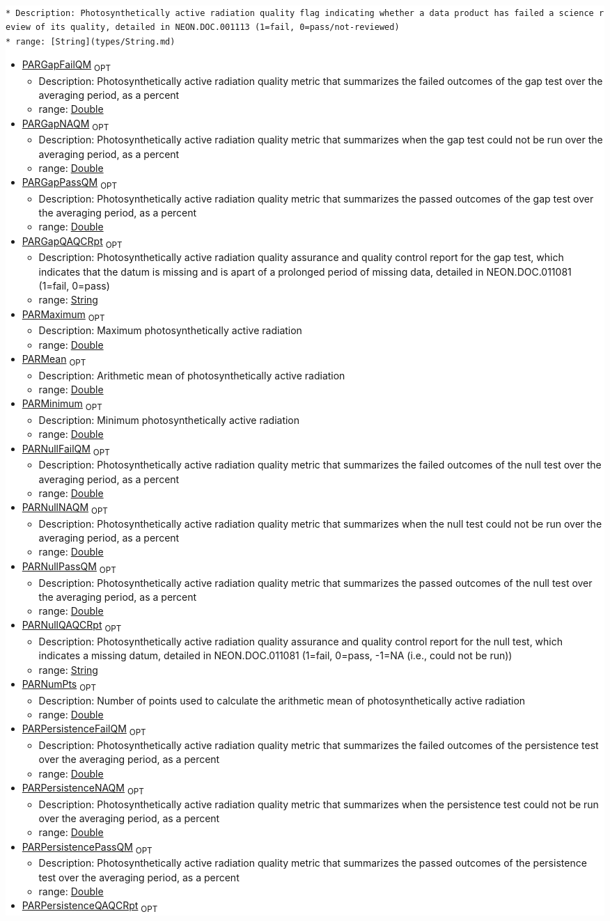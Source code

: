     * Description: Photosynthetically active radiation quality flag indicating whether a data product has failed a science review of its quality, detailed in NEON.DOC.001113 (1=fail, 0=pass/not-reviewed)
    * range: [String](types/String.md)
 * [PARGapFailQM](PARGapFailQM.md)  <sub>OPT</sub>
    * Description: Photosynthetically active radiation quality metric that summarizes the failed outcomes of the gap test over the averaging period, as a percent
    * range: [Double](types/Double.md)
 * [PARGapNAQM](PARGapNAQM.md)  <sub>OPT</sub>
    * Description: Photosynthetically active radiation quality metric that summarizes when the gap test could not be run over the averaging period, as a percent
    * range: [Double](types/Double.md)
 * [PARGapPassQM](PARGapPassQM.md)  <sub>OPT</sub>
    * Description: Photosynthetically active radiation quality metric that summarizes the passed outcomes of the gap test over the averaging period, as a percent
    * range: [Double](types/Double.md)
 * [PARGapQAQCRpt](PARGapQAQCRpt.md)  <sub>OPT</sub>
    * Description: Photosynthetically active radiation quality assurance and quality control report for the gap test, which indicates that the datum is missing and is apart of a prolonged period of missing data, detailed in NEON.DOC.011081 (1=fail, 0=pass)
    * range: [String](types/String.md)
 * [PARMaximum](PARMaximum.md)  <sub>OPT</sub>
    * Description: Maximum photosynthetically active radiation
    * range: [Double](types/Double.md)
 * [PARMean](PARMean.md)  <sub>OPT</sub>
    * Description: Arithmetic mean of photosynthetically active radiation
    * range: [Double](types/Double.md)
 * [PARMinimum](PARMinimum.md)  <sub>OPT</sub>
    * Description: Minimum photosynthetically active radiation
    * range: [Double](types/Double.md)
 * [PARNullFailQM](PARNullFailQM.md)  <sub>OPT</sub>
    * Description: Photosynthetically active radiation quality metric that summarizes the failed outcomes of the null test over the averaging period, as a percent
    * range: [Double](types/Double.md)
 * [PARNullNAQM](PARNullNAQM.md)  <sub>OPT</sub>
    * Description: Photosynthetically active radiation quality metric that summarizes when the null test could not be run over the averaging period, as a percent
    * range: [Double](types/Double.md)
 * [PARNullPassQM](PARNullPassQM.md)  <sub>OPT</sub>
    * Description: Photosynthetically active radiation quality metric that summarizes the passed outcomes of the null test over the averaging period, as a percent
    * range: [Double](types/Double.md)
 * [PARNullQAQCRpt](PARNullQAQCRpt.md)  <sub>OPT</sub>
    * Description: Photosynthetically active radiation quality assurance and quality control report for the null test, which indicates a missing datum, detailed in NEON.DOC.011081 (1=fail, 0=pass, -1=NA (i.e., could not be run))
    * range: [String](types/String.md)
 * [PARNumPts](PARNumPts.md)  <sub>OPT</sub>
    * Description: Number of points used to calculate the arithmetic mean of photosynthetically active radiation
    * range: [Double](types/Double.md)
 * [PARPersistenceFailQM](PARPersistenceFailQM.md)  <sub>OPT</sub>
    * Description: Photosynthetically active radiation quality metric that summarizes  the failed outcomes of the persistence test over the averaging period, as a percent
    * range: [Double](types/Double.md)
 * [PARPersistenceNAQM](PARPersistenceNAQM.md)  <sub>OPT</sub>
    * Description: Photosynthetically active radiation quality metric that summarizes when the persistence test could not be run over the averaging period, as a percent
    * range: [Double](types/Double.md)
 * [PARPersistencePassQM](PARPersistencePassQM.md)  <sub>OPT</sub>
    * Description: Photosynthetically active radiation quality metric that summarizes the passed outcomes of the persistence test over the averaging period, as a percent
    * range: [Double](types/Double.md)
 * [PARPersistenceQAQCRpt](PARPersistenceQAQCRpt.md)  <sub>OPT</sub>